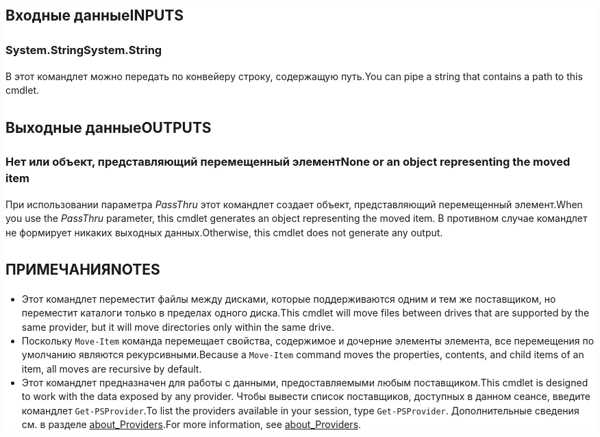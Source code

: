 ## <span data-ttu-id="e1d5c-195">Входные данные</span><span class="sxs-lookup"><span data-stu-id="e1d5c-195">INPUTS</span></span>

### <span data-ttu-id="e1d5c-196">System.String</span><span class="sxs-lookup"><span data-stu-id="e1d5c-196">System.String</span></span>

<span data-ttu-id="e1d5c-197">В этот командлет можно передать по конвейеру строку, содержащую путь.</span><span class="sxs-lookup"><span data-stu-id="e1d5c-197">You can pipe a string that contains a path to this cmdlet.</span></span>

## <span data-ttu-id="e1d5c-198">Выходные данные</span><span class="sxs-lookup"><span data-stu-id="e1d5c-198">OUTPUTS</span></span>

### <span data-ttu-id="e1d5c-199">Нет или объект, представляющий перемещенный элемент</span><span class="sxs-lookup"><span data-stu-id="e1d5c-199">None or an object representing the moved item</span></span>

<span data-ttu-id="e1d5c-200">При использовании параметра *PassThru* этот командлет создает объект, представляющий перемещенный элемент.</span><span class="sxs-lookup"><span data-stu-id="e1d5c-200">When you use the *PassThru* parameter, this cmdlet generates an object representing the moved item.</span></span>
<span data-ttu-id="e1d5c-201">В противном случае командлет не формирует никаких выходных данных.</span><span class="sxs-lookup"><span data-stu-id="e1d5c-201">Otherwise, this cmdlet does not generate any output.</span></span>

## <span data-ttu-id="e1d5c-202">ПРИМЕЧАНИЯ</span><span class="sxs-lookup"><span data-stu-id="e1d5c-202">NOTES</span></span>

- <span data-ttu-id="e1d5c-203">Этот командлет переместит файлы между дисками, которые поддерживаются одним и тем же поставщиком, но переместит каталоги только в пределах одного диска.</span><span class="sxs-lookup"><span data-stu-id="e1d5c-203">This cmdlet will move files between drives that are supported by the same provider, but it will move directories only within the same drive.</span></span>
- <span data-ttu-id="e1d5c-204">Поскольку `Move-Item` команда перемещает свойства, содержимое и дочерние элементы элемента, все перемещения по умолчанию являются рекурсивными.</span><span class="sxs-lookup"><span data-stu-id="e1d5c-204">Because a `Move-Item` command moves the properties, contents, and child items of an item, all moves are recursive by default.</span></span>
- <span data-ttu-id="e1d5c-205">Этот командлет предназначен для работы с данными, предоставляемыми любым поставщиком.</span><span class="sxs-lookup"><span data-stu-id="e1d5c-205">This cmdlet is designed to work with the data exposed by any provider.</span></span>
  <span data-ttu-id="e1d5c-206">Чтобы вывести список поставщиков, доступных в данном сеансе, введите командлет `Get-PSProvider`.</span><span class="sxs-lookup"><span data-stu-id="e1d5c-206">To list the providers available in your session, type `Get-PSProvider`.</span></span>
  <span data-ttu-id="e1d5c-207">Дополнительные сведения см. в разделе [about_Providers](../Microsoft.PowerShell.Core/About/about_Providers.md).</span><span class="sxs-lookup"><span data-stu-id="e1d5c-207">For more information, see [about_Providers](../Microsoft.PowerShell.Core/About/about_Providers.md).</span></span>
